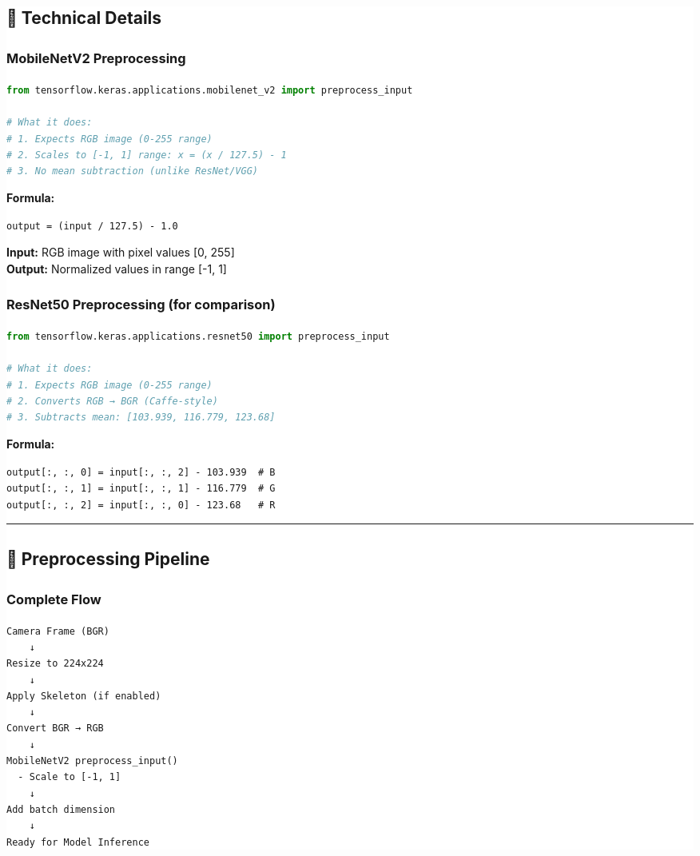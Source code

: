 
## 🔬 Technical Details

### MobileNetV2 Preprocessing

```python
from tensorflow.keras.applications.mobilenet_v2 import preprocess_input

# What it does:
# 1. Expects RGB image (0-255 range)
# 2. Scales to [-1, 1] range: x = (x / 127.5) - 1
# 3. No mean subtraction (unlike ResNet/VGG)
```

**Formula:**
```
output = (input / 127.5) - 1.0
```

**Input:** RGB image with pixel values [0, 255]  
**Output:** Normalized values in range [-1, 1]

### ResNet50 Preprocessing (for comparison)

```python
from tensorflow.keras.applications.resnet50 import preprocess_input

# What it does:
# 1. Expects RGB image (0-255 range)
# 2. Converts RGB → BGR (Caffe-style)
# 3. Subtracts mean: [103.939, 116.779, 123.68]
```

**Formula:**
```
output[:, :, 0] = input[:, :, 2] - 103.939  # B
output[:, :, 1] = input[:, :, 1] - 116.779  # G
output[:, :, 2] = input[:, :, 0] - 123.68   # R
```

---

## 🔄 Preprocessing Pipeline

### Complete Flow

```
Camera Frame (BGR)
    ↓
Resize to 224x224
    ↓
Apply Skeleton (if enabled)
    ↓
Convert BGR → RGB
    ↓
MobileNetV2 preprocess_input()
  - Scale to [-1, 1]
    ↓
Add batch dimension
    ↓
Ready for Model Inference
```
